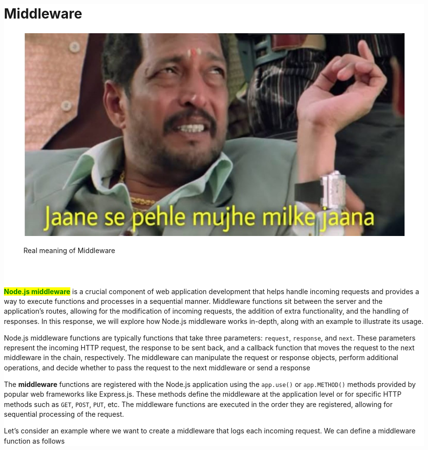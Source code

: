 # Middleware

<figure><img src="../../../.gitbook/assets/When-you-came-late-in-office-Boss-be-like-meme.jpg" alt=""><figcaption><p>Real meaning of Middleware</p></figcaption></figure>

##

<figure><img src="https://miro.medium.com/v2/resize:fit:1400/format:webp/1*C4WbFuLBN71Fi7ETTzeSzQ.jpeg" alt=""><figcaption></figcaption></figure>

<mark style="color:green;">**Node.js middleware**</mark> is a crucial component of web application development that helps handle incoming requests and provides a way to execute functions and processes in a sequential manner. Middleware functions sit between the server and the application’s routes, allowing for the modification of incoming requests, the addition of extra functionality, and the handling of responses. In this response, we will explore how Node.js middleware works in-depth, along with an example to illustrate its usage.

Node.js middleware functions are typically functions that take three parameters: `request`, `response`, and `next`. These parameters represent the incoming HTTP request, the response to be sent back, and a callback function that moves the request to the next middleware in the chain, respectively. The middleware can manipulate the request or response objects, perform additional operations, and decide whether to pass the request to the next middleware or send a response

The **middleware** functions are registered with the Node.js application using the `app.use()` or `app.METHOD()` methods provided by popular web frameworks like Express.js. These methods define the middleware at the application level or for specific HTTP methods such as `GET`, `POST`, `PUT`, etc. The middleware functions are executed in the order they are registered, allowing for sequential processing of the request.

Let’s consider an example where we want to create a middleware that logs each incoming request. We can define a middleware function as follows
